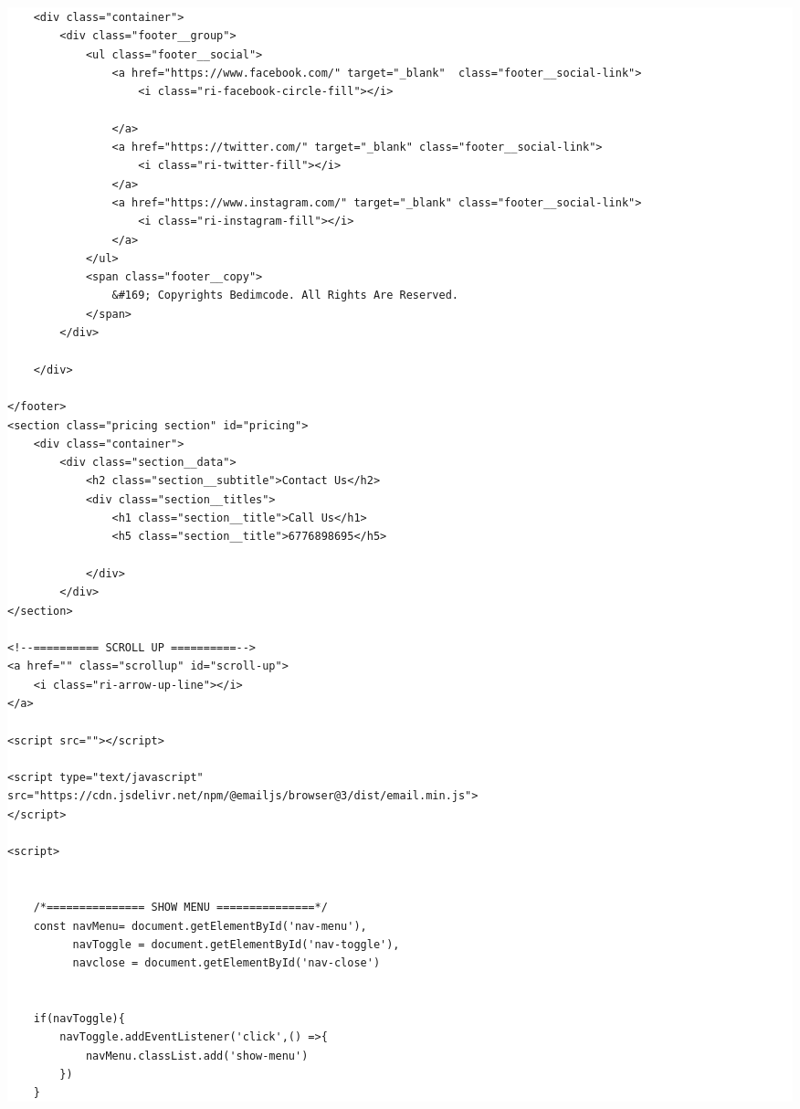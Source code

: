         <div class="container">
            <div class="footer__group">
                <ul class="footer__social">
                    <a href="https://www.facebook.com/" target="_blank"  class="footer__social-link">
                        <i class="ri-facebook-circle-fill"></i>

                    </a>
                    <a href="https://twitter.com/" target="_blank" class="footer__social-link">
                        <i class="ri-twitter-fill"></i>
                    </a>
                    <a href="https://www.instagram.com/" target="_blank" class="footer__social-link">
                        <i class="ri-instagram-fill"></i>
                    </a>
                </ul>
                <span class="footer__copy">
                    &#169; Copyrights Bedimcode. All Rights Are Reserved.
                </span>
            </div>

        </div>

    </footer>
    <section class="pricing section" id="pricing">
        <div class="container">
            <div class="section__data">
                <h2 class="section__subtitle">Contact Us</h2>
                <div class="section__titles">
                    <h1 class="section__title">Call Us</h1>
                    <h5 class="section__title">6776898695</h5>
                    
                </div>
            </div>
    </section>

    <!--========== SCROLL UP ==========-->
    <a href="" class="scrollup" id="scroll-up">
        <i class="ri-arrow-up-line"></i>
    </a>

    <script src=""></script>
   
    <script type="text/javascript" 
    src="https://cdn.jsdelivr.net/npm/@emailjs/browser@3/dist/email.min.js">
    </script>
    
    <script>
             
    
        /*=============== SHOW MENU ===============*/
        const navMenu= document.getElementById('nav-menu'),
              navToggle = document.getElementById('nav-toggle'),
              navclose = document.getElementById('nav-close')
              
              
        if(navToggle){
            navToggle.addEventListener('click',() =>{
                navMenu.classList.add('show-menu')
            })
        }
        
